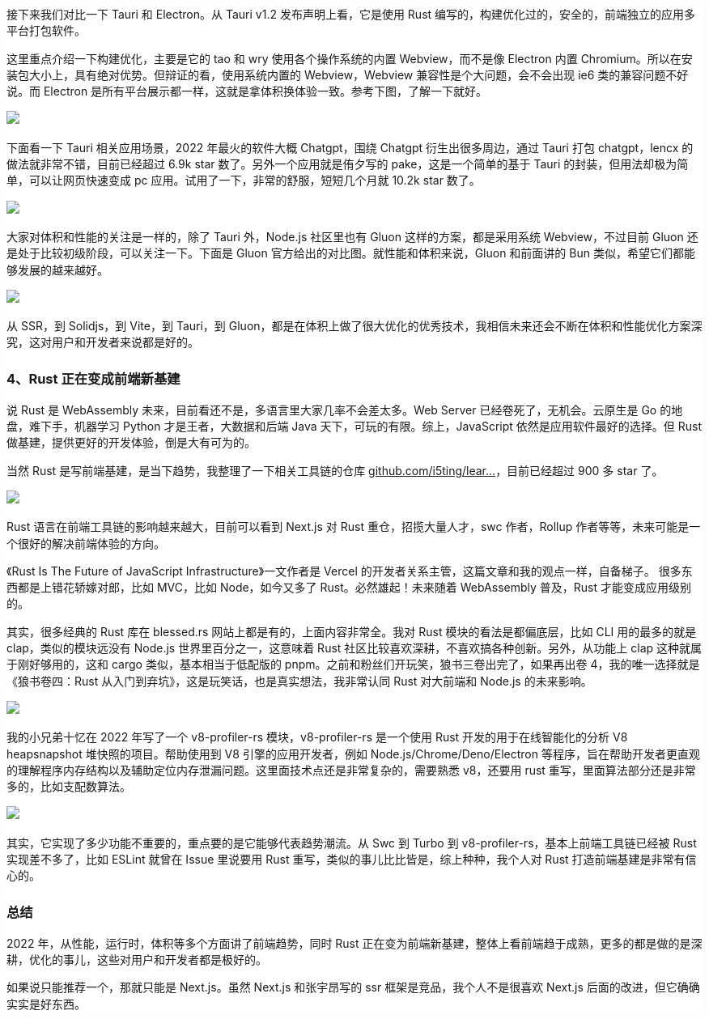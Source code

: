 接下来我们对比一下 Tauri 和 Electron。从 Tauri v1.2 发布声明上看，它是使用 Rust 编写的，构建优化过的，安全的，前端独立的应用多平台打包软件。

这里重点介绍一下构建优化，主要是它的 tao 和 wry 使用各个操作系统的内置 Webview，而不是像 Electron 内置 Chromium。所以在安装包大小上，具有绝对优势。但辩证的看，使用系统内置的 Webview，Webview 兼容性是个大问题，会不会出现 ie6 类的兼容问题不好说。而 Electron 是所有平台展示都一样，这就是拿体积换体验一致。参考下图，了解一下就好。

![](https://p3-juejin.byteimg.com/tos-cn-i-k3u1fbpfcp/8fa9832e3fd94ac6ba0429d15d9d9299~tplv-k3u1fbpfcp-zoom-in-crop-mark:4536:0:0:0.awebp)

下面看一下 Tauri 相关应用场景，2022 年最火的软件大概 Chatgpt，围绕 Chatgpt 衍生出很多周边，通过 Tauri 打包 chatgpt，lencx 的做法就非常不错，目前已经超过 6.9k star 数了。另外一个应用就是侑夕写的 pake，这是一个简单的基于 Tauri 的封装，但用法却极为简单，可以让网页快速变成 pc 应用。试用了一下，非常的舒服，短短几个月就 10.2k star 数了。

![](https://p3-juejin.byteimg.com/tos-cn-i-k3u1fbpfcp/6d09824d847c4f5ea70976e45e660a7f~tplv-k3u1fbpfcp-zoom-in-crop-mark:4536:0:0:0.awebp)

大家对体积和性能的关注是一样的，除了 Tauri 外，Node.js 社区里也有 Gluon 这样的方案，都是采用系统 Webview，不过目前 Gluon 还是处于比较初级阶段，可以关注一下。下面是 Gluon 官方给出的对比图。就性能和体积来说，Gluon 和前面讲的 Bun 类似，希望它们都能够发展的越来越好。

![](https://p3-juejin.byteimg.com/tos-cn-i-k3u1fbpfcp/09fd0fadb6884868b7a4978f56a300ef~tplv-k3u1fbpfcp-zoom-in-crop-mark:4536:0:0:0.awebp)

从 SSR，到 Solidjs，到 Vite，到 Tauri，到 Gluon，都是在体积上做了很大优化的优秀技术，我相信未来还会不断在体积和性能优化方案深究，这对用户和开发者来说都是好的。

### 4、Rust 正在变成前端新基建

说 Rust 是 WebAssembly 未来，目前看还不是，多语言里大家几率不会差太多。Web Server 已经卷死了，无机会。云原生是 Go 的地盘，难下手，机器学习 Python 才是王者，大数据和后端 Java 天下，可玩的有限。综上，JavaScript 依然是应用软件最好的选择。但 Rust 做基建，提供更好的开发体验，倒是大有可为的。

当然 Rust 是写前端基建，是当下趋势，我整理了一下相关工具链的仓库 [github.com/i5ting/lear…](https://link.juejin.cn?target=https%3A%2F%2Fgithub.com%2Fi5ting%2Flearn-rust-for-fe "https://github.com/i5ting/learn-rust-for-fe")，目前已经超过 900 多 star 了。

![](https://p3-juejin.byteimg.com/tos-cn-i-k3u1fbpfcp/27c7bb41e6de4ae697a91912efafc37e~tplv-k3u1fbpfcp-zoom-in-crop-mark:4536:0:0:0.awebp)

Rust 语言在前端工具链的影响越来越大，目前可以看到 Next.js 对 Rust 重仓，招揽大量人才，swc 作者，Rollup 作者等等，未来可能是一个很好的解决前端体验的方向。

《Rust Is The Future of JavaScript Infrastructure》一文作者是 Vercel 的开发者关系主管，这篇文章和我的观点一样，自备梯子。 很多东西都是上错花轿嫁对郎，比如 MVC，比如 Node，如今又多了 Rust。必然雄起！未来随着 WebAssembly 普及，Rust 才能变成应用级别的。

其实，很多经典的 Rust 库在 blessed.rs 网站上都是有的，上面内容非常全。我对 Rust 模块的看法是都偏底层，比如 CLI 用的最多的就是 clap，类似的模块远没有 Node.js 世界里百分之一，这意味着 Rust 社区比较喜欢深耕，不喜欢搞各种创新。另外，从功能上 clap 这种就属于刚好够用的，这和 cargo 类似，基本相当于低配版的 pnpm。之前和粉丝们开玩笑，狼书三卷出完了，如果再出卷 4，我的唯一选择就是《狼书卷四：Rust 从入门到弃坑》，这是玩笑话，也是真实想法，我非常认同 Rust 对大前端和 Node.js 的未来影响。

![](https://p3-juejin.byteimg.com/tos-cn-i-k3u1fbpfcp/b41ee7983ce846a1ab8f6e369676085b~tplv-k3u1fbpfcp-zoom-in-crop-mark:4536:0:0:0.awebp)

我的小兄弟十忆在 2022 年写了一个 v8-profiler-rs 模块，v8-profiler-rs 是一个使用 Rust 开发的用于在线智能化的分析 V8 heapsnapshot 堆快照的项目。帮助使用到 V8 引擎的应用开发者，例如 Node.js/Chrome/Deno/Electron 等程序，旨在帮助开发者更直观的理解程序内存结构以及辅助定位内存泄漏问题。这里面技术点还是非常复杂的，需要熟悉 v8，还要用 rust 重写，里面算法部分还是非常多的，比如支配数算法。

![](https://p3-juejin.byteimg.com/tos-cn-i-k3u1fbpfcp/c82aa513b08c4e0fb825c31696755316~tplv-k3u1fbpfcp-zoom-in-crop-mark:4536:0:0:0.awebp)

其实，它实现了多少功能不重要的，重点要的是它能够代表趋势潮流。从 Swc 到 Turbo 到 v8-profiler-rs，基本上前端工具链已经被 Rust 实现差不多了，比如 ESLint 就曾在 Issue 里说要用 Rust 重写，类似的事儿比比皆是，综上种种，我个人对 Rust 打造前端基建是非常有信心的。

### 总结

2022 年，从性能，运行时，体积等多个方面讲了前端趋势，同时 Rust 正在变为前端新基建，整体上看前端趋于成熟，更多的都是做的是深耕，优化的事儿，这些对用户和开发者都是极好的。

如果说只能推荐一个，那就只能是 Next.js。虽然 Next.js 和张宇昂写的 ssr 框架是竞品，我个人不是很喜欢 Next.js 后面的改进，但它确确实实是好东西。
